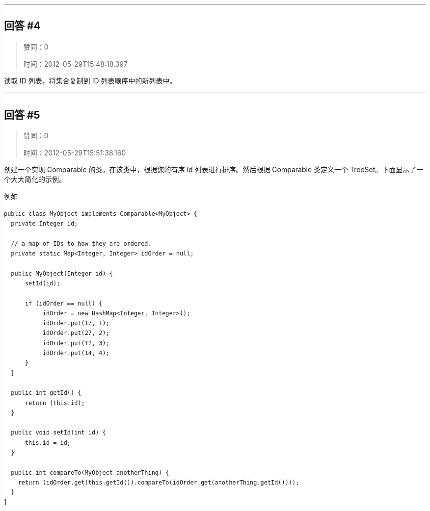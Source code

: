 * * *

## 回答 #4

> 赞同：0
> 
> 时间：2012-05-29T15:48:18.397

读取 ID 列表，将集合复制到 ID 列表顺序中的新列表中。

* * *

## 回答 #5

> 赞同：0
> 
> 时间：2012-05-29T15:51:38.160

创建一个实现 Comparable 的类。在该类中，根据您的有序 id 列表进行排序。然后根据 Comparable 类定义一个 TreeSet。下面显示了一个大大简化的示例。

例如

```
public class MyObject implements Comparable<MyObject> {
  private Integer id;

  // a map of IDs to how they are ordered.
  private static Map<Integer, Integer> idOrder = null;

  public MyObject(Integer id) {
      setId(id);

      if (idOrder == null) {
           idOrder = new HashMap<Integer, Integer>();
           idOrder.put(17, 1);
           idOrder.put(27, 2);
           idOrder.put(12, 3);
           idOrder.put(14, 4);
      }
  }

  public int getId() {
      return (this.id);
  }

  public void setId(int id) {
      this.id = id;
  }

  public int compareTo(MyObject anotherThing) {
    return (idOrder.get(this.getId()).compareTo(idOrder.get(anotherThing.getId()))); 
  }
} 
```
